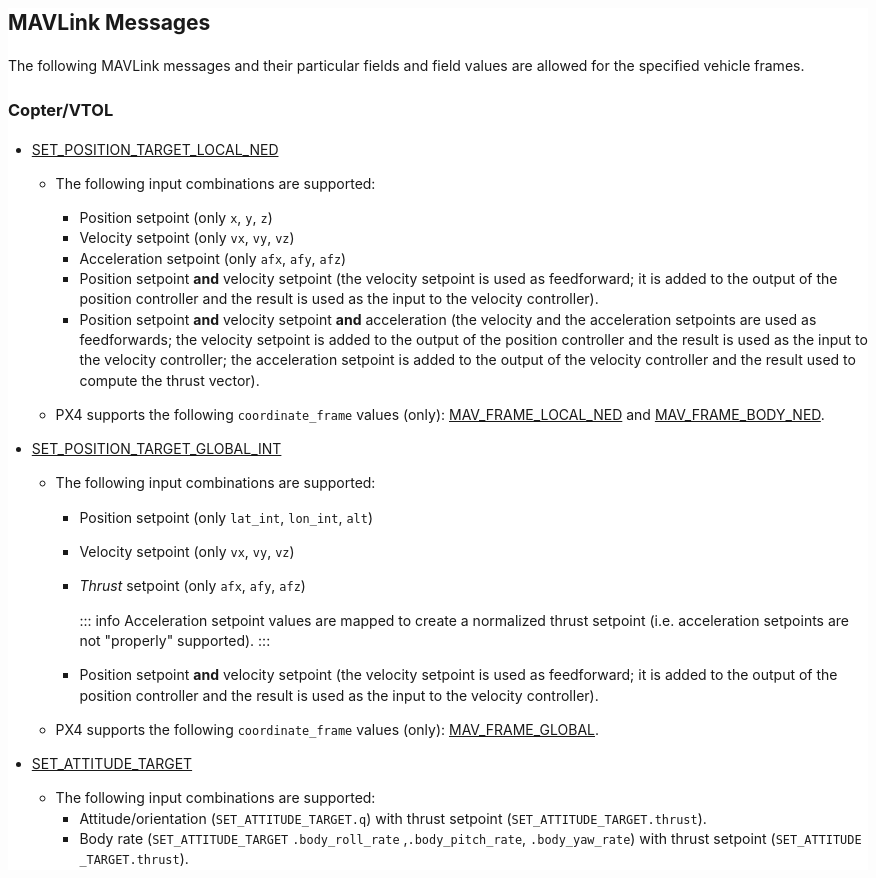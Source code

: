 ## MAVLink Messages

The following MAVLink messages and their particular fields and field values are allowed for the specified vehicle frames.

### Copter/VTOL

- [SET_POSITION_TARGET_LOCAL_NED](https://mavlink.io/en/messages/common.html#SET_POSITION_TARGET_LOCAL_NED)

  - The following input combinations are supported: 

    - Position setpoint (only `x`, `y`, `z`)
    - Velocity setpoint (only `vx`, `vy`, `vz`)
    - Acceleration setpoint (only `afx`, `afy`, `afz`)
    - Position setpoint **and** velocity setpoint (the velocity setpoint is used as feedforward; it is added to the output of the position controller and the result is used as the input to the velocity controller).
    - Position setpoint **and** velocity setpoint **and** acceleration (the velocity and the acceleration setpoints are used as feedforwards; the velocity setpoint is added to the output of the position controller and the result is used as the input to the velocity controller; the acceleration setpoint is added to the output of the velocity controller and the result used to compute the thrust vector).

  - PX4 supports the following `coordinate_frame` values (only): [MAV_FRAME_LOCAL_NED](https://mavlink.io/en/messages/common.html#MAV_FRAME_LOCAL_NED) and [MAV_FRAME_BODY_NED](https://mavlink.io/en/messages/common.html#MAV_FRAME_BODY_NED).

- [SET_POSITION_TARGET_GLOBAL_INT](https://mavlink.io/en/messages/common.html#SET_POSITION_TARGET_GLOBAL_INT)

  - The following input combinations are supported: 

    - Position setpoint (only `lat_int`, `lon_int`, `alt`)
    - Velocity setpoint (only `vx`, `vy`, `vz`)
    - _Thrust_ setpoint (only `afx`, `afy`, `afz`)

      ::: info
Acceleration setpoint values are mapped to create a normalized thrust setpoint (i.e. acceleration setpoints are not "properly" supported).
:::

    - Position setpoint **and** velocity setpoint (the velocity setpoint is used as feedforward; it is added to the output of the position controller and the result is used as the input to the velocity controller).

  - PX4 supports the following `coordinate_frame` values (only): [MAV_FRAME_GLOBAL](https://mavlink.io/en/messages/common.html#MAV_FRAME_GLOBAL).

- [SET_ATTITUDE_TARGET](https://mavlink.io/en/messages/common.html#SET_ATTITUDE_TARGET)
  - The following input combinations are supported:
    - Attitude/orientation (`SET_ATTITUDE_TARGET.q`) with thrust setpoint (`SET_ATTITUDE_TARGET.thrust`).
    - Body rate (`SET_ATTITUDE_TARGET` `.body_roll_rate` ,`.body_pitch_rate`, `.body_yaw_rate`) with thrust setpoint (`SET_ATTITUDE_TARGET.thrust`).
